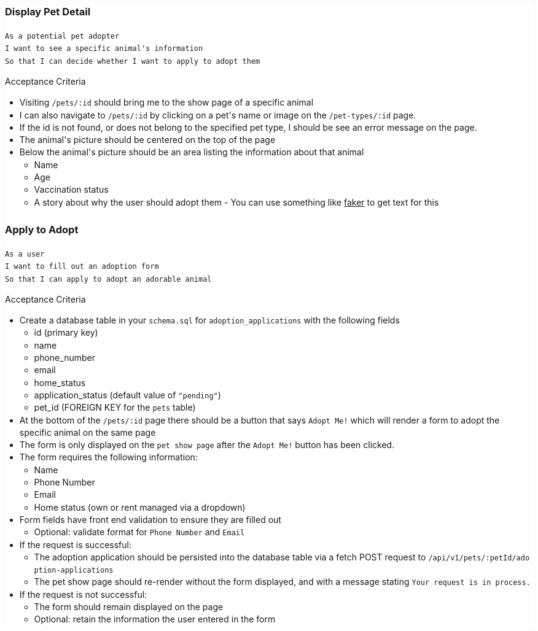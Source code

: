 ### Display Pet Detail

```no-highlight
As a potential pet adopter
I want to see a specific animal's information
So that I can decide whether I want to apply to adopt them
```

Acceptance Criteria

- Visiting `/pets/:id` should bring me to the show page of a specific animal
- I can also navigate to `/pets/:id` by clicking on a pet's name or image on the `/pet-types/:id` page.
- If the id is not found, or does not belong to the specified pet type, I should be see an error message on the page.
- The animal's picture should be centered on the top of the page
- Below the animal's picture should be an area listing the information about that animal
  - Name
  - Age
  - Vaccination status
  - A story about why the user should adopt them - You can use something like [faker](https://github.com/marak/Faker.js/) to get text for this

### Apply to Adopt

```no-highlight
As a user
I want to fill out an adoption form
So that I can apply to adopt an adorable animal
```

Acceptance Criteria

- Create a database table in your `schema.sql` for `adoption_applications` with the following fields
  - id (primary key)
  - name
  - phone_number
  - email
  - home_status
  - application_status (default value of `"pending"`)
  - pet_id (FOREIGN KEY for the `pets` table)
- At the bottom of the `/pets/:id` page there should be a button that says `Adopt Me!` which will render a form to adopt the specific animal on the same page
- The form is only displayed on the `pet show page` after the `Adopt Me!` button has been clicked.
- The form requires the following information:
  - Name
  - Phone Number
  - Email
  - Home status (own or rent managed via a dropdown)
- Form fields have front end validation to ensure they are filled out
  - Optional: validate format for `Phone Number` and `Email`
- If the request is successful:
  - The adoption application should be persisted into the database table via a fetch POST request to `/api/v1/pets/:petId/adoption-applications`
  - The pet show page should re-render without the form displayed, and with a message stating `Your request is in process.`
- If the request is not successful:
  - The form should remain displayed on the page
  - Optional: retain the information the user entered in the form
